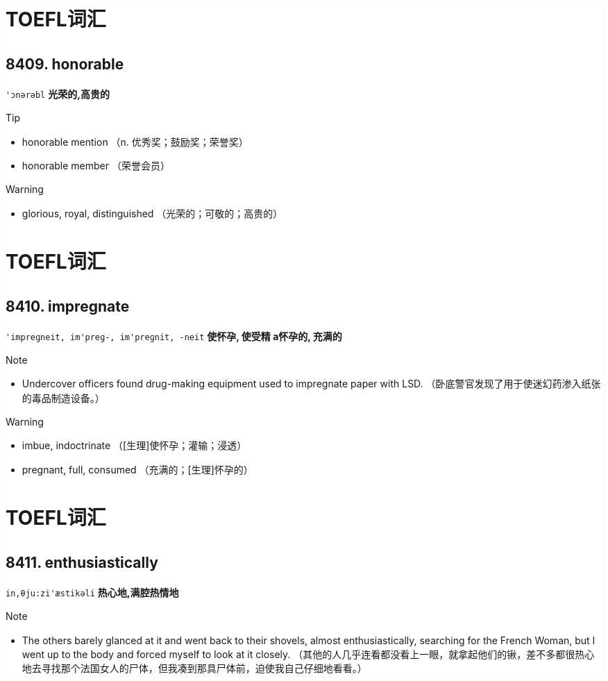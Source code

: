 # TOEFL词汇

## 8409. honorable

`'ɔnərəbl`  **光荣的,高贵的**

> [!TIP]
>
> - honorable mention （n. 优秀奖；鼓励奖；荣誉奖）
>
> - honorable member （荣誉会员）
>

> [!WARNING]
>
> - glorious, royal, distinguished （光荣的；可敬的；高贵的）
>

# TOEFL词汇

## 8410. impregnate

`'impreɡneit, im'preɡ-, im'preɡnit, -neit`  **使怀孕, 使受精 a怀孕的, 充满的**

> [!NOTE]
>
> - Undercover officers found drug-making equipment used to impregnate paper with LSD. （卧底警官发现了用于使迷幻药渗入纸张的毒品制造设备。）
>

> [!WARNING]
>
> - imbue, indoctrinate （[生理]使怀孕；灌输；浸透）
>
> - pregnant, full, consumed （充满的；[生理]怀孕的）
>

# TOEFL词汇

## 8411. enthusiastically

`in,θju:zi'æstikəli`  **热心地,满腔热情地**

> [!NOTE]
>
> - The others barely glanced at it and went back to their shovels, almost enthusiastically, searching for the French Woman, but I went up to the body and forced myself to look at it closely. （其他的人几乎连看都没看上一眼，就拿起他们的锹，差不多都很热心地去寻找那个法国女人的尸体，但我凑到那具尸体前，迫使我自己仔细地看看。）
>
